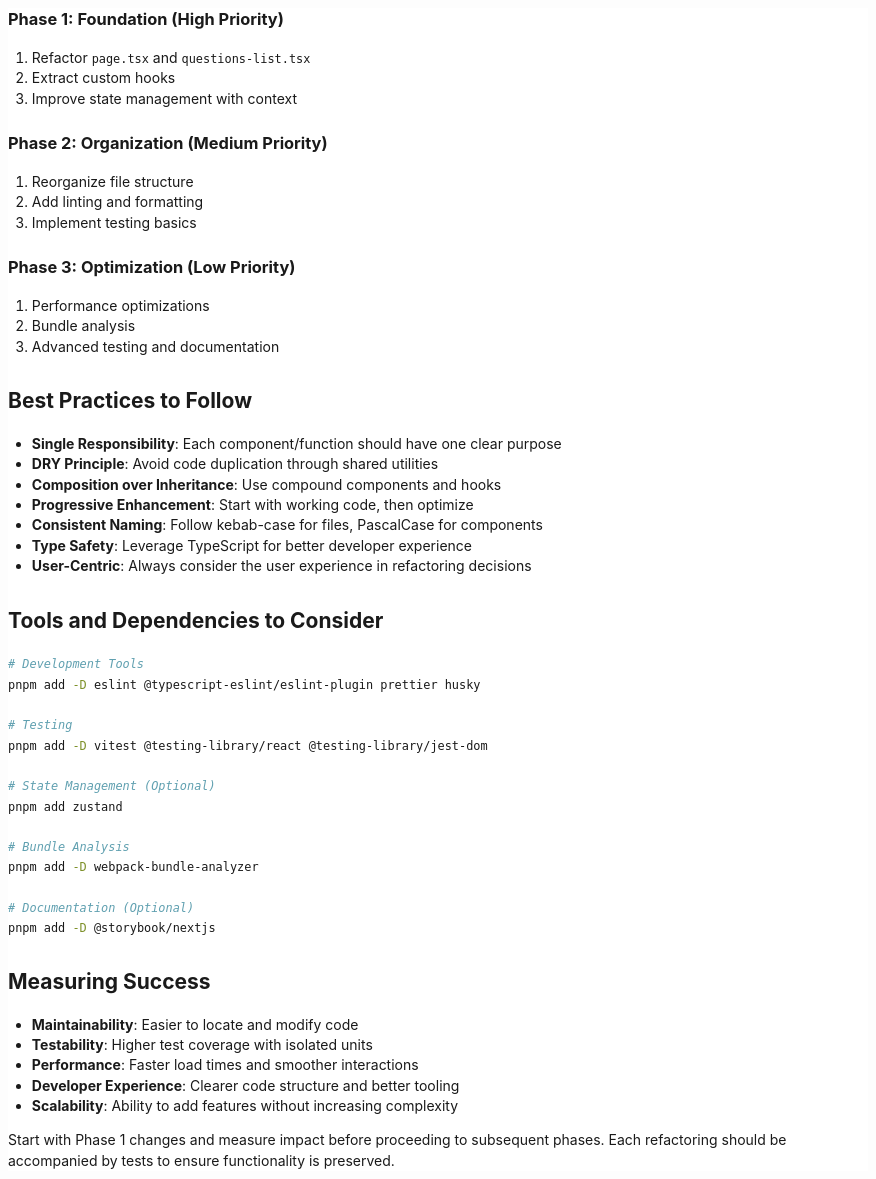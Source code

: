 ### Phase 1: Foundation (High Priority)
1. Refactor `page.tsx` and `questions-list.tsx`
2. Extract custom hooks
3. Improve state management with context

### Phase 2: Organization (Medium Priority)
1. Reorganize file structure
2. Add linting and formatting
3. Implement testing basics

### Phase 3: Optimization (Low Priority)
1. Performance optimizations
2. Bundle analysis
3. Advanced testing and documentation

## Best Practices to Follow

- **Single Responsibility**: Each component/function should have one clear purpose
- **DRY Principle**: Avoid code duplication through shared utilities
- **Composition over Inheritance**: Use compound components and hooks
- **Progressive Enhancement**: Start with working code, then optimize
- **Consistent Naming**: Follow kebab-case for files, PascalCase for components
- **Type Safety**: Leverage TypeScript for better developer experience
- **User-Centric**: Always consider the user experience in refactoring decisions

## Tools and Dependencies to Consider

```bash
# Development Tools
pnpm add -D eslint @typescript-eslint/eslint-plugin prettier husky

# Testing
pnpm add -D vitest @testing-library/react @testing-library/jest-dom

# State Management (Optional)
pnpm add zustand

# Bundle Analysis
pnpm add -D webpack-bundle-analyzer

# Documentation (Optional)
pnpm add -D @storybook/nextjs
```

## Measuring Success

- **Maintainability**: Easier to locate and modify code
- **Testability**: Higher test coverage with isolated units
- **Performance**: Faster load times and smoother interactions
- **Developer Experience**: Clearer code structure and better tooling
- **Scalability**: Ability to add features without increasing complexity

Start with Phase 1 changes and measure impact before proceeding to subsequent phases. Each refactoring should be accompanied by tests to ensure functionality is preserved.